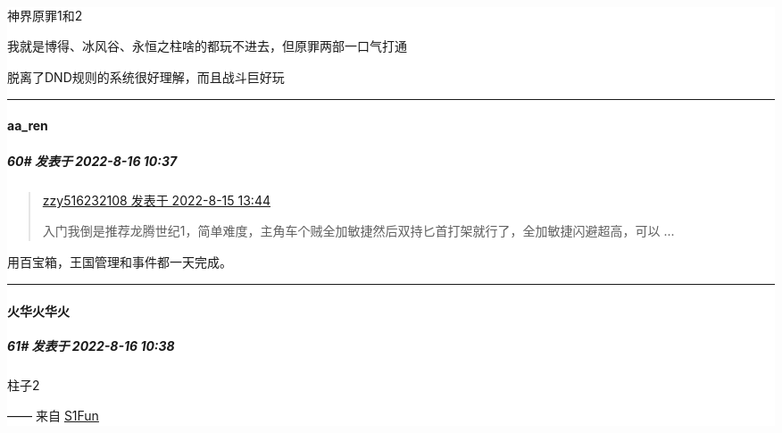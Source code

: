 神界原罪1和2

我就是博得、冰风谷、永恒之柱啥的都玩不进去，但原罪两部一口气打通

脱离了DND规则的系统很好理解，而且战斗巨好玩

*****

####  aa_ren  
##### 60#       发表于 2022-8-16 10:37

<blockquote><a href="httphttps://bbs.saraba1st.com/2b/forum.php?mod=redirect&amp;goto=findpost&amp;pid=57074394&amp;ptid=2086937" target="_blank">zzy516232108 发表于 2022-8-15 13:44</a>

入门我倒是推荐龙腾世纪1，简单难度，主角车个贼全加敏捷然后双持匕首打架就行了，全加敏捷闪避超高，可以 ...</blockquote>
用百宝箱，王国管理和事件都一天完成。



*****

####  火华火华火  
##### 61#       发表于 2022-8-16 10:38

柱子2

—— 来自 [S1Fun](https://s1fun.koalcat.com)

